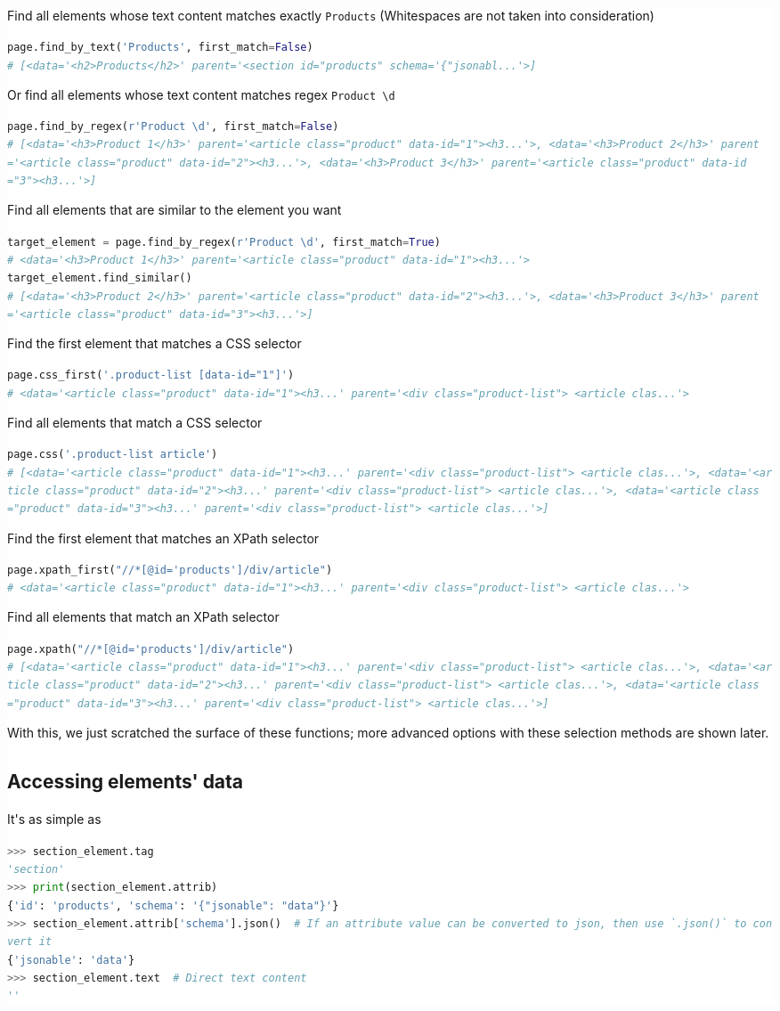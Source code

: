 ```python
```
Find all elements whose text content matches exactly `Products` (Whitespaces are not taken into consideration)
```python
page.find_by_text('Products', first_match=False)
# [<data='<h2>Products</h2>' parent='<section id="products" schema='{"jsonabl...'>]
```
Or find all elements whose text content matches regex `Product \d`
```python
page.find_by_regex(r'Product \d', first_match=False)
# [<data='<h3>Product 1</h3>' parent='<article class="product" data-id="1"><h3...'>, <data='<h3>Product 2</h3>' parent='<article class="product" data-id="2"><h3...'>, <data='<h3>Product 3</h3>' parent='<article class="product" data-id="3"><h3...'>]
```
Find all elements that are similar to the element you want
```python
target_element = page.find_by_regex(r'Product \d', first_match=True)
# <data='<h3>Product 1</h3>' parent='<article class="product" data-id="1"><h3...'>
target_element.find_similar()
# [<data='<h3>Product 2</h3>' parent='<article class="product" data-id="2"><h3...'>, <data='<h3>Product 3</h3>' parent='<article class="product" data-id="3"><h3...'>]
```
Find the first element that matches a CSS selector
```python
page.css_first('.product-list [data-id="1"]')
# <data='<article class="product" data-id="1"><h3...' parent='<div class="product-list"> <article clas...'>
```
Find all elements that match a CSS selector
```python
page.css('.product-list article')
# [<data='<article class="product" data-id="1"><h3...' parent='<div class="product-list"> <article clas...'>, <data='<article class="product" data-id="2"><h3...' parent='<div class="product-list"> <article clas...'>, <data='<article class="product" data-id="3"><h3...' parent='<div class="product-list"> <article clas...'>]
```
Find the first element that matches an XPath selector
```python
page.xpath_first("//*[@id='products']/div/article")
# <data='<article class="product" data-id="1"><h3...' parent='<div class="product-list"> <article clas...'>
```
Find all elements that match an XPath selector
```python
page.xpath("//*[@id='products']/div/article")
# [<data='<article class="product" data-id="1"><h3...' parent='<div class="product-list"> <article clas...'>, <data='<article class="product" data-id="2"><h3...' parent='<div class="product-list"> <article clas...'>, <data='<article class="product" data-id="3"><h3...' parent='<div class="product-list"> <article clas...'>]
```

With this, we just scratched the surface of these functions; more advanced options with these selection methods are shown later.
## Accessing elements' data
It's as simple as
```python
>>> section_element.tag
'section'
>>> print(section_element.attrib)
{'id': 'products', 'schema': '{"jsonable": "data"}'}
>>> section_element.attrib['schema'].json()  # If an attribute value can be converted to json, then use `.json()` to convert it
{'jsonable': 'data'}
>>> section_element.text  # Direct text content
''
```